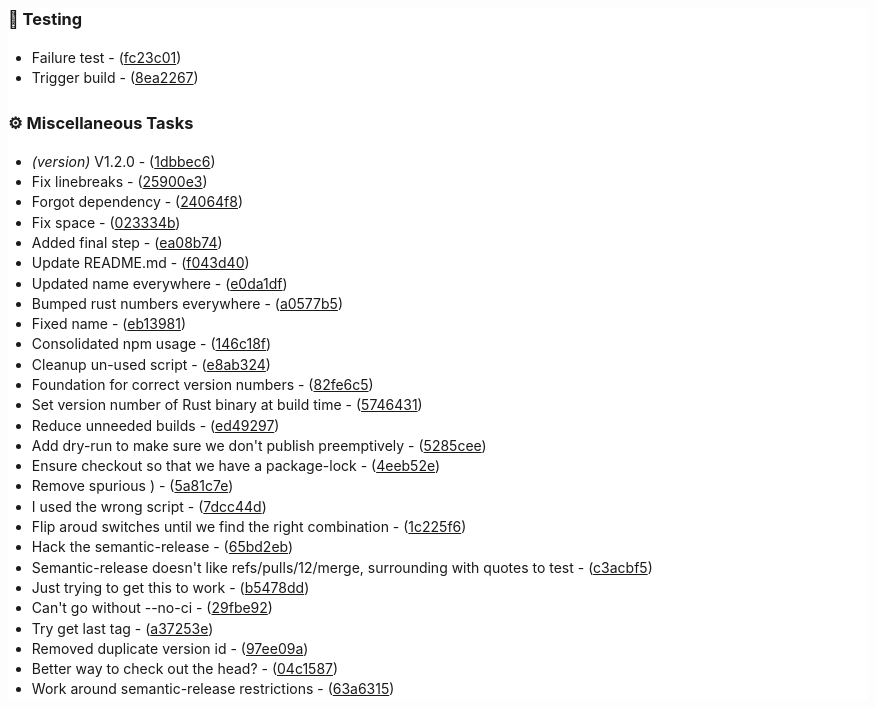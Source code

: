 ### 🧪 Testing

- Failure test - ([fc23c01](https://github.com/kristof-mattei/leetcode/commit/fc23c01aee19e787bf952f9ce9b2205e62ff15cc))
- Trigger build - ([8ea2267](https://github.com/kristof-mattei/leetcode/commit/8ea226738eb615fce0abdffc37ef8cd01c6fabe6))

### ⚙️ Miscellaneous Tasks

- *(version)* V1.2.0 - ([1dbbec6](https://github.com/kristof-mattei/leetcode/commit/1dbbec608864c5cb559a90d8904996011daef52c))
- Fix linebreaks - ([25900e3](https://github.com/kristof-mattei/leetcode/commit/25900e3490df1800b89ed40ad727f64a74ef8252))
- Forgot dependency - ([24064f8](https://github.com/kristof-mattei/leetcode/commit/24064f83d4cb48e7b908485d1a1c0104e6b07bc4))
- Fix space - ([023334b](https://github.com/kristof-mattei/leetcode/commit/023334b405aabed437cbb00a6f9152f259f30830))
- Added final step - ([ea08b74](https://github.com/kristof-mattei/leetcode/commit/ea08b74d52466ba5ae07af106737e036b27ce0b1))
- Update README.md - ([f043d40](https://github.com/kristof-mattei/leetcode/commit/f043d40421a8e5836e2b18711e751965e67103ae))
- Updated name everywhere - ([e0da1df](https://github.com/kristof-mattei/leetcode/commit/e0da1dfbaab56c5bfe15145abab04ddfbd05539c))
- Bumped rust numbers everywhere - ([a0577b5](https://github.com/kristof-mattei/leetcode/commit/a0577b5c76c2c590f7ec371dab5669b648b31bf9))
- Fixed name - ([eb13981](https://github.com/kristof-mattei/leetcode/commit/eb13981ac036fa28dfe7f8df5665d28ef071aab2))
- Consolidated npm usage - ([146c18f](https://github.com/kristof-mattei/leetcode/commit/146c18fa3ddc6c63cd2fa1e32a9cfefaf346ffa2))
- Cleanup un-used script - ([e8ab324](https://github.com/kristof-mattei/leetcode/commit/e8ab3245bc3ac74a7bd96844047c68ee789f18b4))
- Foundation for correct version numbers - ([82fe6c5](https://github.com/kristof-mattei/leetcode/commit/82fe6c562db8fcc81eed9ff614346e1dcb6ca8e3))
- Set version number of Rust binary at build time - ([5746431](https://github.com/kristof-mattei/leetcode/commit/57464314eadd600e6ceb395041d8ba6f33c3afb5))
- Reduce unneeded builds - ([ed49297](https://github.com/kristof-mattei/leetcode/commit/ed49297faf6c0300cbfe42ae5b4b5d7fcfbbf091))
- Add dry-run to make sure we don't publish preemptively - ([5285cee](https://github.com/kristof-mattei/leetcode/commit/5285cee32977ef1ada378dc306c20b9c5f08ccb5))
- Ensure checkout so that we have a package-lock - ([4eeb52e](https://github.com/kristof-mattei/leetcode/commit/4eeb52e02e4eb3c18f39edadbdafe4ed3b47b2fb))
- Remove spurious ) - ([5a81c7e](https://github.com/kristof-mattei/leetcode/commit/5a81c7e34b0dbe620524c8399eb6a4f56083084c))
- I used the wrong script - ([7dcc44d](https://github.com/kristof-mattei/leetcode/commit/7dcc44d2c43e506d4b436c1fdf43bd9cabf3da33))
- Flip aroud switches until we find the right combination - ([1c225f6](https://github.com/kristof-mattei/leetcode/commit/1c225f6c17d71594ab8fbb751d5de52df0d821d1))
- Hack the semantic-release - ([65bd2eb](https://github.com/kristof-mattei/leetcode/commit/65bd2ebb3aeea525700fab234db4499581e11fa8))
- Semantic-release doesn't like refs/pulls/12/merge, surrounding with quotes to test - ([c3acbf5](https://github.com/kristof-mattei/leetcode/commit/c3acbf55e23ecd55e4d280efdfc3bb1d7ccfa834))
- Just trying to get  this to work - ([b5478dd](https://github.com/kristof-mattei/leetcode/commit/b5478dd32304377204c6d7b8960ac877f5af19f4))
- Can't go without --no-ci - ([29fbe92](https://github.com/kristof-mattei/leetcode/commit/29fbe92afa714985de7f0c6fc8c779a8caaeca04))
- Try get last tag - ([a37253e](https://github.com/kristof-mattei/leetcode/commit/a37253eb904612f60e0a6e4ea2a891cf7a76e051))
- Removed duplicate version id - ([97ee09a](https://github.com/kristof-mattei/leetcode/commit/97ee09a29da6ccedb4591b9cd91d1520506cad58))
- Better way to check out the head? - ([04c1587](https://github.com/kristof-mattei/leetcode/commit/04c1587aea423444d50b9b63ebd78a74b5ec895c))
- Work around semantic-release restrictions - ([63a6315](https://github.com/kristof-mattei/leetcode/commit/63a63159018ab9b7806dd669768fcfdc06f6c6b1))